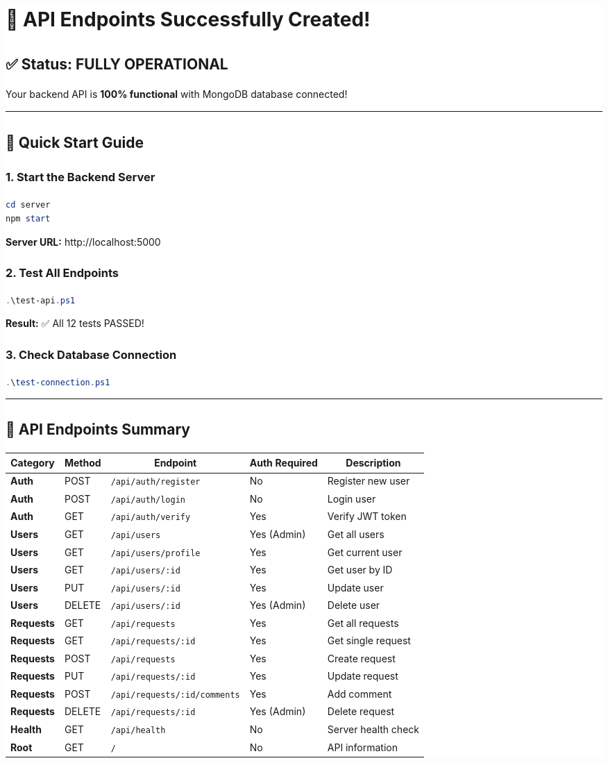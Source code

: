 # 🎉 API Endpoints Successfully Created!

## ✅ Status: FULLY OPERATIONAL

Your backend API is **100% functional** with MongoDB database connected!

---

## 🚀 Quick Start Guide

### 1. Start the Backend Server
```powershell
cd server
npm start
```
**Server URL:** http://localhost:5000

### 2. Test All Endpoints
```powershell
.\test-api.ps1
```
**Result:** ✅ All 12 tests PASSED!

### 3. Check Database Connection
```powershell
.\test-connection.ps1
```

---

## 📡 API Endpoints Summary

| Category | Method | Endpoint | Auth Required | Description |
|----------|--------|----------|---------------|-------------|
| **Auth** | POST | `/api/auth/register` | No | Register new user |
| **Auth** | POST | `/api/auth/login` | No | Login user |
| **Auth** | GET | `/api/auth/verify` | Yes | Verify JWT token |
| **Users** | GET | `/api/users` | Yes (Admin) | Get all users |
| **Users** | GET | `/api/users/profile` | Yes | Get current user |
| **Users** | GET | `/api/users/:id` | Yes | Get user by ID |
| **Users** | PUT | `/api/users/:id` | Yes | Update user |
| **Users** | DELETE | `/api/users/:id` | Yes (Admin) | Delete user |
| **Requests** | GET | `/api/requests` | Yes | Get all requests |
| **Requests** | GET | `/api/requests/:id` | Yes | Get single request |
| **Requests** | POST | `/api/requests` | Yes | Create request |
| **Requests** | PUT | `/api/requests/:id` | Yes | Update request |
| **Requests** | POST | `/api/requests/:id/comments` | Yes | Add comment |
| **Requests** | DELETE | `/api/requests/:id` | Yes (Admin) | Delete request |
| **Health** | GET | `/api/health` | No | Server health check |
| **Root** | GET | `/` | No | API information |
